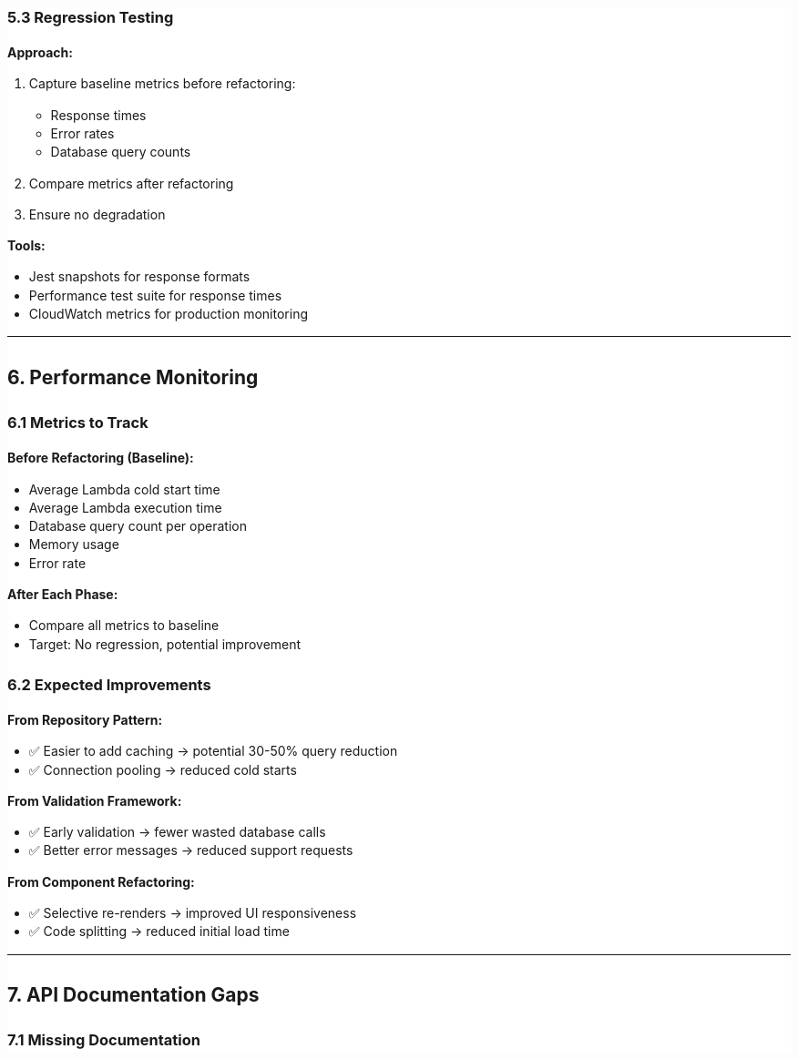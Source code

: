 ### 5.3 Regression Testing

**Approach:**
1. Capture baseline metrics before refactoring:
   - Response times
   - Error rates
   - Database query counts
   
2. Compare metrics after refactoring
3. Ensure no degradation

**Tools:**
- Jest snapshots for response formats
- Performance test suite for response times
- CloudWatch metrics for production monitoring

---

## 6. Performance Monitoring

### 6.1 Metrics to Track

**Before Refactoring (Baseline):**
- Average Lambda cold start time
- Average Lambda execution time
- Database query count per operation
- Memory usage
- Error rate

**After Each Phase:**
- Compare all metrics to baseline
- Target: No regression, potential improvement

### 6.2 Expected Improvements

**From Repository Pattern:**
- ✅ Easier to add caching → potential 30-50% query reduction
- ✅ Connection pooling → reduced cold starts

**From Validation Framework:**
- ✅ Early validation → fewer wasted database calls
- ✅ Better error messages → reduced support requests

**From Component Refactoring:**
- ✅ Selective re-renders → improved UI responsiveness
- ✅ Code splitting → reduced initial load time

---

## 7. API Documentation Gaps

### 7.1 Missing Documentation
